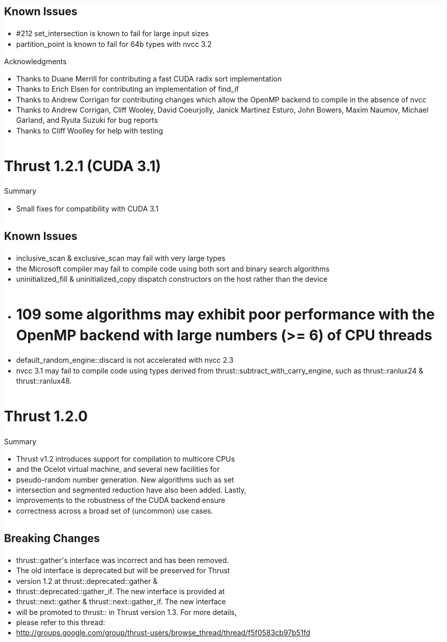 ## Known Issues
- #212 set_intersection is known to fail for large input sizes
- partition_point is known to fail for 64b types with nvcc 3.2

Acknowledgments
- Thanks to Duane Merrill for contributing a fast CUDA radix sort implementation
- Thanks to Erich Elsen for contributing an implementation of find_if
- Thanks to Andrew Corrigan for contributing changes which allow the OpenMP backend to compile in the absence of nvcc
- Thanks to Andrew Corrigan, Cliff Wooley, David Coeurjolly, Janick Martinez Esturo, John Bowers, Maxim Naumov, Michael Garland, and Ryuta Suzuki for bug reports
- Thanks to Cliff Woolley for help with testing

# Thrust 1.2.1 (CUDA 3.1)

Summary
- Small fixes for compatibility with CUDA 3.1

## Known Issues
- inclusive_scan & exclusive_scan may fail with very large types
- the Microsoft compiler may fail to compile code using both sort and binary search algorithms
- uninitialized_fill & uninitialized_copy dispatch constructors on the host rather than the device
- # 109 some algorithms may exhibit poor performance with the OpenMP backend with large numbers (>= 6) of CPU threads
- default_random_engine::discard is not accelerated with nvcc 2.3
- nvcc 3.1 may fail to compile code using types derived from thrust::subtract_with_carry_engine, such as thrust::ranlux24 & thrust::ranlux48.

# Thrust 1.2.0

Summary
- Thrust v1.2 introduces support for compilation to multicore CPUs
- and the Ocelot virtual machine, and several new facilities for
- pseudo-random number generation.  New algorithms such as set
- intersection and segmented reduction have also been added.  Lastly,
- improvements to the robustness of the CUDA backend ensure
- correctness across a broad set of (uncommon) use cases.

## Breaking Changes
- thrust::gather's interface was incorrect and has been removed.
- The old interface is deprecated but will be preserved for Thrust
- version 1.2 at thrust::deprecated::gather &
- thrust::deprecated::gather_if. The new interface is provided at
- thrust::next::gather & thrust::next::gather_if.  The new interface
- will be promoted to thrust:: in Thrust version 1.3. For more details,
- please refer to this thread:
- http://groups.google.com/group/thrust-users/browse_thread/thread/f5f0583cb97b51fd

